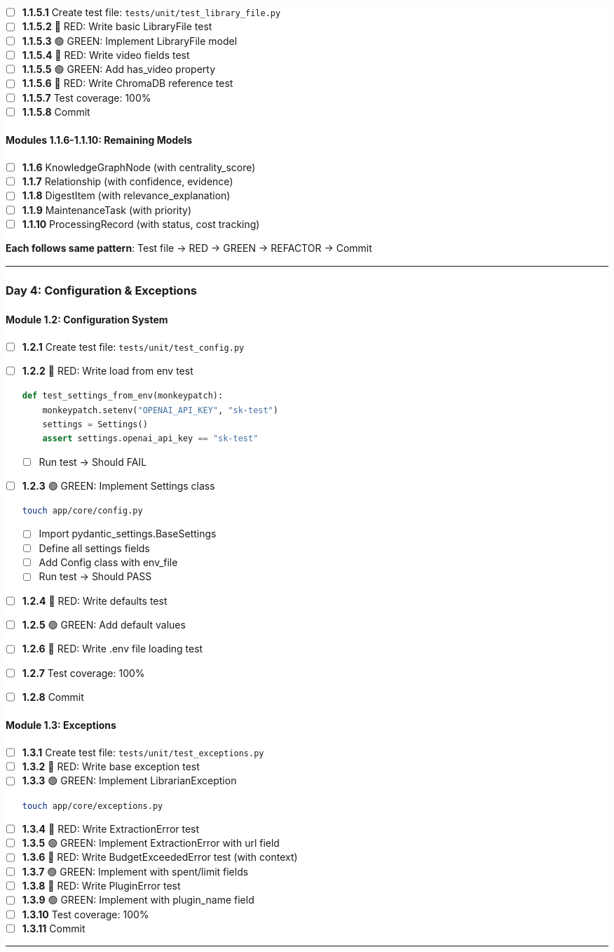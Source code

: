 - [ ] **1.1.5.1** Create test file: `tests/unit/test_library_file.py`
- [ ] **1.1.5.2** 🔴 RED: Write basic LibraryFile test
- [ ] **1.1.5.3** 🟢 GREEN: Implement LibraryFile model
- [ ] **1.1.5.4** 🔴 RED: Write video fields test
- [ ] **1.1.5.5** 🟢 GREEN: Add has_video property
- [ ] **1.1.5.6** 🔴 RED: Write ChromaDB reference test
- [ ] **1.1.5.7** Test coverage: 100%
- [ ] **1.1.5.8** Commit

#### Modules 1.1.6-1.1.10: Remaining Models

- [ ] **1.1.6** KnowledgeGraphNode (with centrality_score)
- [ ] **1.1.7** Relationship (with confidence, evidence)
- [ ] **1.1.8** DigestItem (with relevance_explanation)
- [ ] **1.1.9** MaintenanceTask (with priority)
- [ ] **1.1.10** ProcessingRecord (with status, cost tracking)

**Each follows same pattern**: Test file → RED → GREEN → REFACTOR → Commit

---

### Day 4: Configuration & Exceptions

#### Module 1.2: Configuration System

- [ ] **1.2.1** Create test file: `tests/unit/test_config.py`

- [ ] **1.2.2** 🔴 RED: Write load from env test
  ```python
  def test_settings_from_env(monkeypatch):
      monkeypatch.setenv("OPENAI_API_KEY", "sk-test")
      settings = Settings()
      assert settings.openai_api_key == "sk-test"
  ```
  - [ ] Run test → Should FAIL

- [ ] **1.2.3** 🟢 GREEN: Implement Settings class
  ```bash
  touch app/core/config.py
  ```
  - [ ] Import pydantic_settings.BaseSettings
  - [ ] Define all settings fields
  - [ ] Add Config class with env_file
  - [ ] Run test → Should PASS

- [ ] **1.2.4** 🔴 RED: Write defaults test
- [ ] **1.2.5** 🟢 GREEN: Add default values
- [ ] **1.2.6** 🔴 RED: Write .env file loading test
- [ ] **1.2.7** Test coverage: 100%
- [ ] **1.2.8** Commit

#### Module 1.3: Exceptions

- [ ] **1.3.1** Create test file: `tests/unit/test_exceptions.py`
- [ ] **1.3.2** 🔴 RED: Write base exception test
- [ ] **1.3.3** 🟢 GREEN: Implement LibrarianException
  ```bash
  touch app/core/exceptions.py
  ```
- [ ] **1.3.4** 🔴 RED: Write ExtractionError test
- [ ] **1.3.5** 🟢 GREEN: Implement ExtractionError with url field
- [ ] **1.3.6** 🔴 RED: Write BudgetExceededError test (with context)
- [ ] **1.3.7** 🟢 GREEN: Implement with spent/limit fields
- [ ] **1.3.8** 🔴 RED: Write PluginError test
- [ ] **1.3.9** 🟢 GREEN: Implement with plugin_name field
- [ ] **1.3.10** Test coverage: 100%
- [ ] **1.3.11** Commit

---